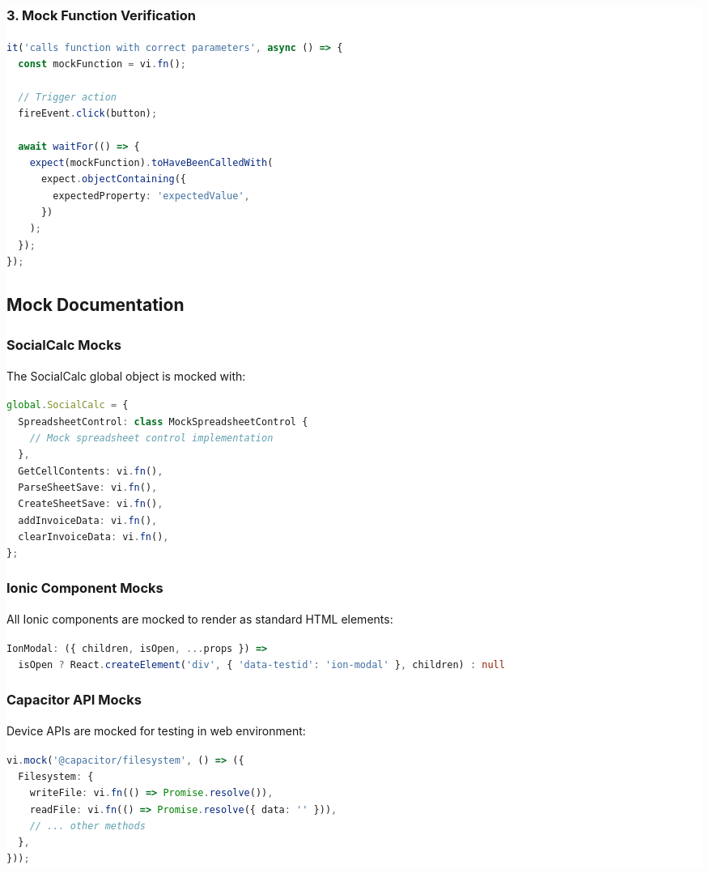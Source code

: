 ### 3. Mock Function Verification

```typescript
it('calls function with correct parameters', async () => {
  const mockFunction = vi.fn();

  // Trigger action
  fireEvent.click(button);

  await waitFor(() => {
    expect(mockFunction).toHaveBeenCalledWith(
      expect.objectContaining({
        expectedProperty: 'expectedValue',
      })
    );
  });
});
```

## Mock Documentation

### SocialCalc Mocks

The SocialCalc global object is mocked with:

```typescript
global.SocialCalc = {
  SpreadsheetControl: class MockSpreadsheetControl {
    // Mock spreadsheet control implementation
  },
  GetCellContents: vi.fn(),
  ParseSheetSave: vi.fn(),
  CreateSheetSave: vi.fn(),
  addInvoiceData: vi.fn(),
  clearInvoiceData: vi.fn(),
};
```

### Ionic Component Mocks

All Ionic components are mocked to render as standard HTML elements:

```typescript
IonModal: ({ children, isOpen, ...props }) =>
  isOpen ? React.createElement('div', { 'data-testid': 'ion-modal' }, children) : null
```

### Capacitor API Mocks

Device APIs are mocked for testing in web environment:

```typescript
vi.mock('@capacitor/filesystem', () => ({
  Filesystem: {
    writeFile: vi.fn(() => Promise.resolve()),
    readFile: vi.fn(() => Promise.resolve({ data: '' })),
    // ... other methods
  },
}));
```
